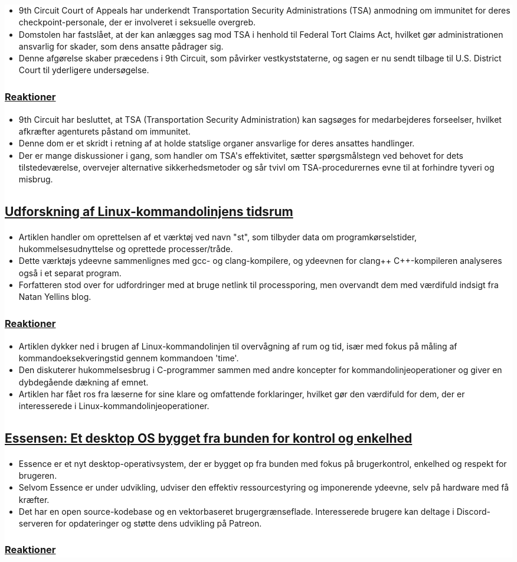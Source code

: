 - 9th Circuit Court of Appeals har underkendt Transportation Security Administrations (TSA) anmodning om immunitet for deres checkpoint-personale, der er involveret i seksuelle overgreb.
- Domstolen har fastslået, at der kan anlægges sag mod TSA i henhold til Federal Tort Claims Act, hvilket gør administrationen ansvarlig for skader, som dens ansatte pådrager sig.
- Denne afgørelse skaber præcedens i 9th Circuit, som påvirker vestkyststaterne, og sagen er nu sendt tilbage til U.S. District Court til yderligere undersøgelse.

### [Reaktioner](https://news.ycombinator.com/item?id=37661609)

- 9th Circuit har besluttet, at TSA (Transportation Security Administration) kan sagsøges for medarbejderes forseelser, hvilket afkræfter agenturets påstand om immunitet.
- Denne dom er et skridt i retning af at holde statslige organer ansvarlige for deres ansattes handlinger.
- Der er mange diskussioner i gang, som handler om TSA's effektivitet, sætter spørgsmålstegn ved behovet for dets tilstedeværelse, overvejer alternative sikkerhedsmetoder og sår tvivl om TSA-procedurernes evne til at forhindre tyveri og misbrug.

## [Udforskning af Linux-kommandolinjens tidsrum](https://fabiensanglard.net/st/index.html)

- Artiklen handler om oprettelsen af et værktøj ved navn "st", som tilbyder data om programkørselstider, hukommelsesudnyttelse og oprettede processer/tråde.
- Dette værktøjs ydeevne sammenlignes med gcc- og clang-kompilere, og ydeevnen for clang++ C++-kompileren analyseres også i et separat program.
- Forfatteren stod over for udfordringer med at bruge netlink til processporing, men overvandt dem med værdifuld indsigt fra Natan Yellins blog.

### [Reaktioner](https://news.ycombinator.com/item?id=37662655)

- Artiklen dykker ned i brugen af Linux-kommandolinjen til overvågning af rum og tid, især med fokus på måling af kommandoeksekveringstid gennem kommandoen 'time'.
- Den diskuterer hukommelsesbrug i C-programmer sammen med andre koncepter for kommandolinjeoperationer og giver en dybdegående dækning af emnet.
- Artiklen har fået ros fra læserne for sine klare og omfattende forklaringer, hvilket gør den værdifuld for dem, der er interesserede i Linux-kommandolinjeoperationer.

## [Essensen: Et desktop OS bygget fra bunden for kontrol og enkelhed](https://nakst.gitlab.io/essence)

- Essence er et nyt desktop-operativsystem, der er bygget op fra bunden med fokus på brugerkontrol, enkelhed og respekt for brugeren.
- Selvom Essence er under udvikling, udviser den effektiv ressourcestyring og imponerende ydeevne, selv på hardware med få kræfter.
- Det har en open source-kodebase og en vektorbaseret brugergrænseflade. Interesserede brugere kan deltage i Discord-serveren for opdateringer og støtte dens udvikling på Patreon.

### [Reaktioner](https://news.ycombinator.com/item?id=37671419)
